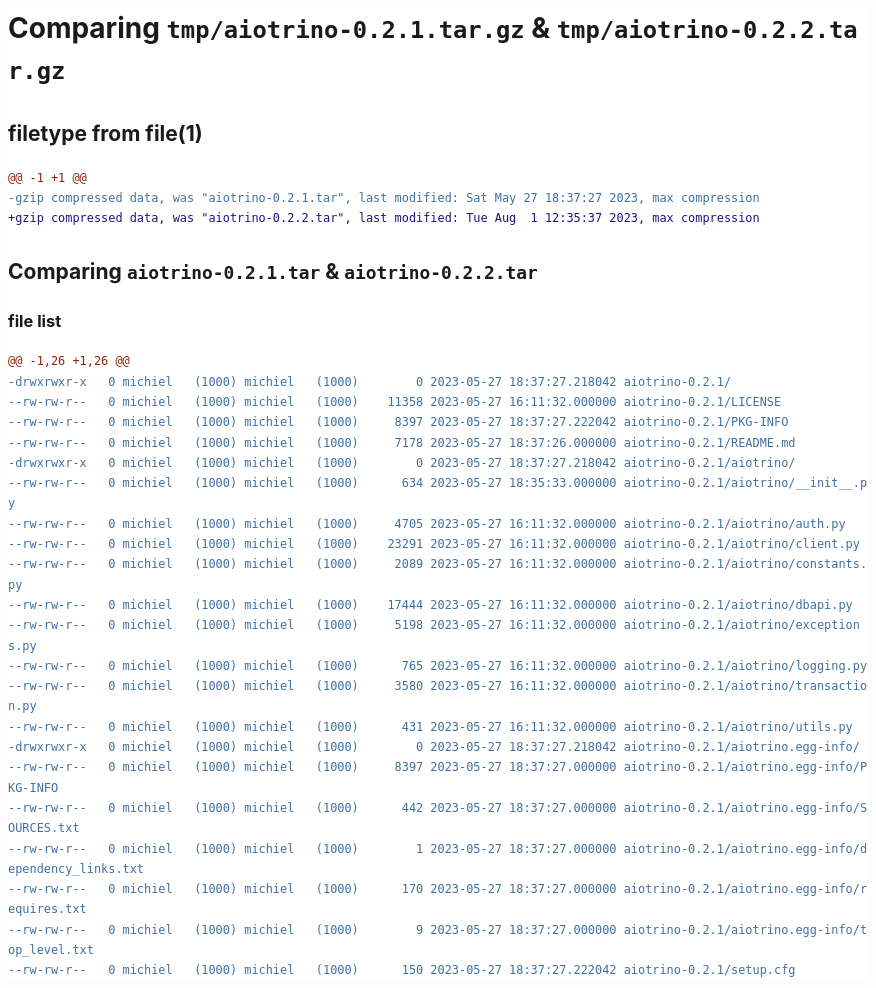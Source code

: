 # Comparing `tmp/aiotrino-0.2.1.tar.gz` & `tmp/aiotrino-0.2.2.tar.gz`

## filetype from file(1)

```diff
@@ -1 +1 @@
-gzip compressed data, was "aiotrino-0.2.1.tar", last modified: Sat May 27 18:37:27 2023, max compression
+gzip compressed data, was "aiotrino-0.2.2.tar", last modified: Tue Aug  1 12:35:37 2023, max compression
```

## Comparing `aiotrino-0.2.1.tar` & `aiotrino-0.2.2.tar`

### file list

```diff
@@ -1,26 +1,26 @@
-drwxrwxr-x   0 michiel   (1000) michiel   (1000)        0 2023-05-27 18:37:27.218042 aiotrino-0.2.1/
--rw-rw-r--   0 michiel   (1000) michiel   (1000)    11358 2023-05-27 16:11:32.000000 aiotrino-0.2.1/LICENSE
--rw-rw-r--   0 michiel   (1000) michiel   (1000)     8397 2023-05-27 18:37:27.222042 aiotrino-0.2.1/PKG-INFO
--rw-rw-r--   0 michiel   (1000) michiel   (1000)     7178 2023-05-27 18:37:26.000000 aiotrino-0.2.1/README.md
-drwxrwxr-x   0 michiel   (1000) michiel   (1000)        0 2023-05-27 18:37:27.218042 aiotrino-0.2.1/aiotrino/
--rw-rw-r--   0 michiel   (1000) michiel   (1000)      634 2023-05-27 18:35:33.000000 aiotrino-0.2.1/aiotrino/__init__.py
--rw-rw-r--   0 michiel   (1000) michiel   (1000)     4705 2023-05-27 16:11:32.000000 aiotrino-0.2.1/aiotrino/auth.py
--rw-rw-r--   0 michiel   (1000) michiel   (1000)    23291 2023-05-27 16:11:32.000000 aiotrino-0.2.1/aiotrino/client.py
--rw-rw-r--   0 michiel   (1000) michiel   (1000)     2089 2023-05-27 16:11:32.000000 aiotrino-0.2.1/aiotrino/constants.py
--rw-rw-r--   0 michiel   (1000) michiel   (1000)    17444 2023-05-27 16:11:32.000000 aiotrino-0.2.1/aiotrino/dbapi.py
--rw-rw-r--   0 michiel   (1000) michiel   (1000)     5198 2023-05-27 16:11:32.000000 aiotrino-0.2.1/aiotrino/exceptions.py
--rw-rw-r--   0 michiel   (1000) michiel   (1000)      765 2023-05-27 16:11:32.000000 aiotrino-0.2.1/aiotrino/logging.py
--rw-rw-r--   0 michiel   (1000) michiel   (1000)     3580 2023-05-27 16:11:32.000000 aiotrino-0.2.1/aiotrino/transaction.py
--rw-rw-r--   0 michiel   (1000) michiel   (1000)      431 2023-05-27 16:11:32.000000 aiotrino-0.2.1/aiotrino/utils.py
-drwxrwxr-x   0 michiel   (1000) michiel   (1000)        0 2023-05-27 18:37:27.218042 aiotrino-0.2.1/aiotrino.egg-info/
--rw-rw-r--   0 michiel   (1000) michiel   (1000)     8397 2023-05-27 18:37:27.000000 aiotrino-0.2.1/aiotrino.egg-info/PKG-INFO
--rw-rw-r--   0 michiel   (1000) michiel   (1000)      442 2023-05-27 18:37:27.000000 aiotrino-0.2.1/aiotrino.egg-info/SOURCES.txt
--rw-rw-r--   0 michiel   (1000) michiel   (1000)        1 2023-05-27 18:37:27.000000 aiotrino-0.2.1/aiotrino.egg-info/dependency_links.txt
--rw-rw-r--   0 michiel   (1000) michiel   (1000)      170 2023-05-27 18:37:27.000000 aiotrino-0.2.1/aiotrino.egg-info/requires.txt
--rw-rw-r--   0 michiel   (1000) michiel   (1000)        9 2023-05-27 18:37:27.000000 aiotrino-0.2.1/aiotrino.egg-info/top_level.txt
--rw-rw-r--   0 michiel   (1000) michiel   (1000)      150 2023-05-27 18:37:27.222042 aiotrino-0.2.1/setup.cfg
```